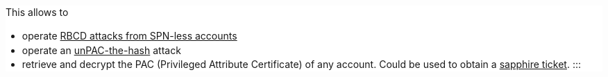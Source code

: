 This allows to

* operate [RBCD attacks from SPN-less accounts](delegations/rbcd.md#rbcd-on-spn-less-users)
* operate an [unPAC-the-hash](unpac-the-hash.md) attack
* retrieve and decrypt the PAC (Privileged Attribute Certificate) of any account. Could be used to obtain a [sapphire ticket](forged-tickets/sapphire.md).
:::
